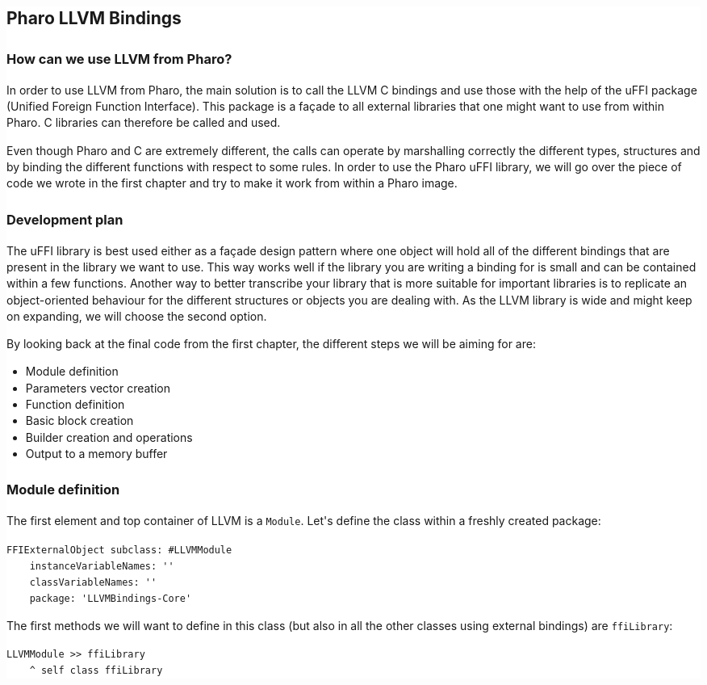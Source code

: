 ## Pharo LLVM Bindings


### How can we use LLVM from Pharo?

In order to use LLVM from Pharo, the main solution is to call the LLVM C bindings
and use those with the help of the uFFI package \(Unified Foreign Function Interface\).
This package is a façade to all external libraries that one might want to use
from within Pharo. C libraries can therefore be called and used.

Even though Pharo and C are extremely different, the calls can operate by marshalling
correctly the different types, structures and by binding the different functions
with respect to some rules. In order to use the Pharo uFFI library, we will go
over the piece of code we wrote in the first chapter and try to make it work from
within a Pharo image.

### Development plan

The uFFI library is best used either as a façade design pattern where one object
will hold all of the different bindings that are present in the library we want
to use. This way works well if the library you are writing a binding for is
small and can be contained within a few functions.
Another way to better transcribe your library that is more suitable for 
important libraries is to replicate an object-oriented behaviour for the different
structures or objects you are dealing with. As the LLVM library is wide and might
keep on expanding, we will choose the second option.

By looking back at the final code from the first chapter, the different steps we
will be aiming for are:
- Module definition
- Parameters vector creation
- Function definition
- Basic block creation
- Builder creation and operations
- Output to a memory buffer


### Module definition

The first element and top container of LLVM is a `Module`. Let's define the
class within a freshly created package:

```language=Pharo
FFIExternalObject subclass: #LLVMModule
	instanceVariableNames: ''
	classVariableNames: ''
	package: 'LLVMBindings-Core'
```


The first methods we will want to define in this class \(but also in all the other
classes using external bindings\) are `ffiLibrary`:

```language=Pharo
LLVMModule >> ffiLibrary
	^ self class ffiLibrary
```
